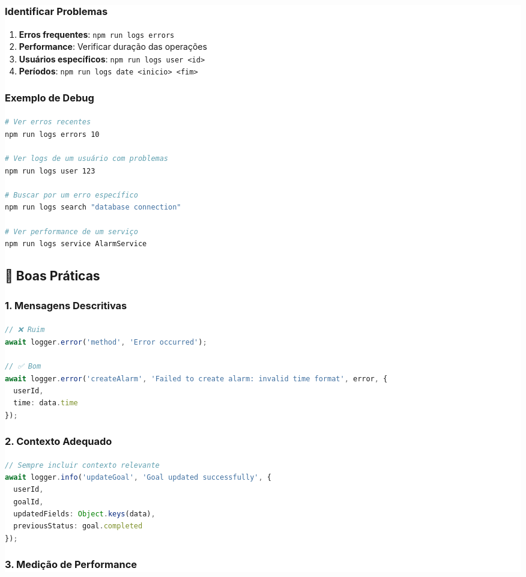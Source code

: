 ### Identificar Problemas

1. **Erros frequentes**: `npm run logs errors`
2. **Performance**: Verificar duração das operações
3. **Usuários específicos**: `npm run logs user <id>`
4. **Períodos**: `npm run logs date <inicio> <fim>`

### Exemplo de Debug

```bash
# Ver erros recentes
npm run logs errors 10

# Ver logs de um usuário com problemas
npm run logs user 123

# Buscar por um erro específico
npm run logs search "database connection"

# Ver performance de um serviço
npm run logs service AlarmService
```

## 📝 Boas Práticas

### 1. Mensagens Descritivas

```typescript
// ❌ Ruim
await logger.error('method', 'Error occurred');

// ✅ Bom
await logger.error('createAlarm', 'Failed to create alarm: invalid time format', error, { 
  userId, 
  time: data.time 
});
```

### 2. Contexto Adequado

```typescript
// Sempre incluir contexto relevante
await logger.info('updateGoal', 'Goal updated successfully', {
  userId,
  goalId,
  updatedFields: Object.keys(data),
  previousStatus: goal.completed
});
```

### 3. Medição de Performance
